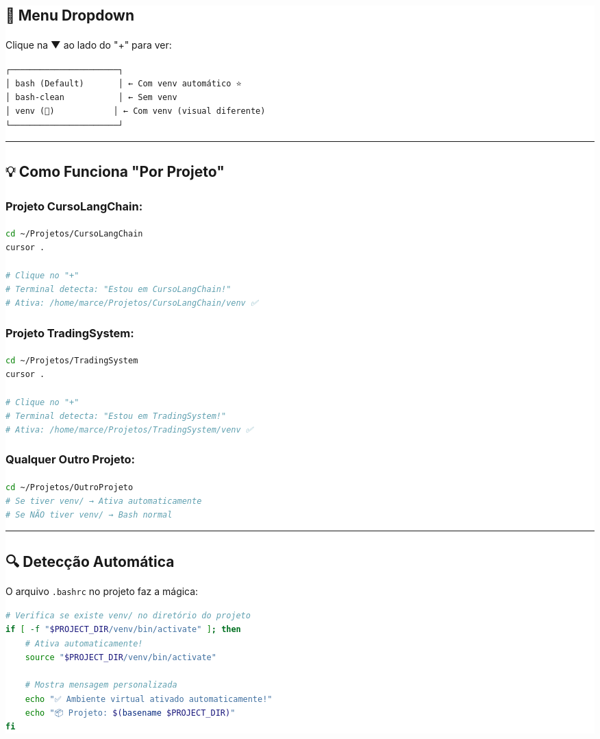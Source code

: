 
## 🎨 Menu Dropdown

Clique na **▼** ao lado do "+" para ver:

```
┌──────────────────────┐
│ bash (Default)       │ ← Com venv automático ⭐
│ bash-clean           │ ← Sem venv
│ venv (🐍)            │ ← Com venv (visual diferente)
└──────────────────────┘
```

---

## 💡 Como Funciona "Por Projeto"

### **Projeto CursoLangChain:**

```bash
cd ~/Projetos/CursoLangChain
cursor .

# Clique no "+"
# Terminal detecta: "Estou em CursoLangChain!"
# Ativa: /home/marce/Projetos/CursoLangChain/venv ✅
```

### **Projeto TradingSystem:**

```bash
cd ~/Projetos/TradingSystem
cursor .

# Clique no "+"
# Terminal detecta: "Estou em TradingSystem!"
# Ativa: /home/marce/Projetos/TradingSystem/venv ✅
```

### **Qualquer Outro Projeto:**

```bash
cd ~/Projetos/OutroProjeto
# Se tiver venv/ → Ativa automaticamente
# Se NÃO tiver venv/ → Bash normal
```

---

## 🔍 Detecção Automática

O arquivo `.bashrc` no projeto faz a mágica:

```bash
# Verifica se existe venv/ no diretório do projeto
if [ -f "$PROJECT_DIR/venv/bin/activate" ]; then
    # Ativa automaticamente!
    source "$PROJECT_DIR/venv/bin/activate"
    
    # Mostra mensagem personalizada
    echo "✅ Ambiente virtual ativado automaticamente!"
    echo "📦 Projeto: $(basename $PROJECT_DIR)"
fi
```
